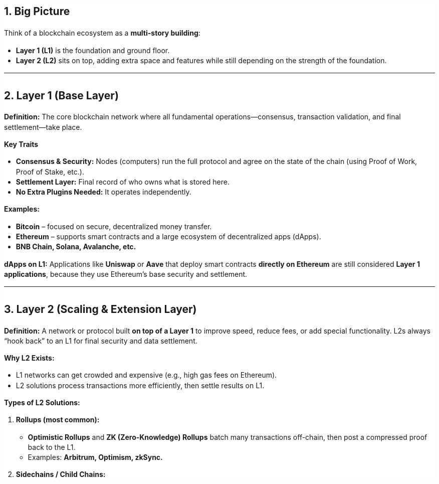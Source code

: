 

## 1. Big Picture

Think of a blockchain ecosystem as a **multi-story building**:

* **Layer 1 (L1)** is the foundation and ground floor.
* **Layer 2 (L2)** sits on top, adding extra space and features while still depending on the strength of the foundation.

---

## 2. Layer 1 (Base Layer)

**Definition:**
The core blockchain network where all fundamental operations—consensus, transaction validation, and final settlement—take place.

**Key Traits**

* **Consensus & Security:** Nodes (computers) run the full protocol and agree on the state of the chain (using Proof of Work, Proof of Stake, etc.).
* **Settlement Layer:** Final record of who owns what is stored here.
* **No Extra Plugins Needed:** It operates independently.

**Examples:**

* **Bitcoin** – focused on secure, decentralized money transfer.
* **Ethereum** – supports smart contracts and a large ecosystem of decentralized apps (dApps).
* **BNB Chain, Solana, Avalanche, etc.**

**dApps on L1:**
Applications like **Uniswap** or **Aave** that deploy smart contracts **directly on Ethereum** are still considered **Layer 1 applications**, because they use Ethereum’s base security and settlement.

---

## 3. Layer 2 (Scaling & Extension Layer)

**Definition:**
A network or protocol built **on top of a Layer 1** to improve speed, reduce fees, or add special functionality. L2s always “hook back” to an L1 for final security and data settlement.

**Why L2 Exists:**

* L1 networks can get crowded and expensive (e.g., high gas fees on Ethereum).
* L2 solutions process transactions more efficiently, then settle results on L1.

**Types of L2 Solutions:**

1. **Rollups (most common):**

   * **Optimistic Rollups** and **ZK (Zero-Knowledge) Rollups** batch many transactions off-chain, then post a compressed proof back to the L1.
   * Examples: **Arbitrum, Optimism, zkSync.**

2. **Sidechains / Child Chains:**

